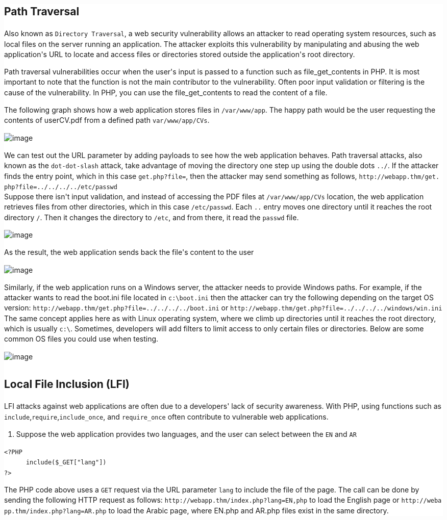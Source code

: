 ## Path Traversal 

Also known as ```Directory Traversal```, a web security vulnerability allows an attacker to read operating system resources, such as local files on the server running an application. The attacker exploits this vulnerability by manipulating and abusing the web application's URL to locate and access files or directories stored outside the application's root directory. 

Path traversal vulnerabilities occur when the user's input is passed to a function such as file_get_contents in PHP. It is most important to note that the function is not the main contributor to the vulnerability. Often poor input validation or filtering is the cause of the vulnerability. In PHP, you can use the file_get_contents to read the content of a file. 

The following graph shows how a web application stores files in ```/var/www/app```. The happy path would be the user requesting the contents of userCV.pdf from a defined path ```var/www/app/CVs```. 

![image](https://user-images.githubusercontent.com/79100627/166559999-9500e453-bc2d-4166-8cdf-fbd3cd63535c.png)

We can test out the URL parameter by adding payloads to see how the web application behaves. Path traversal attacks, also known as the ```dot-dot-slash``` attack, take advantage of moving the directory one step up using the double dots ```../```. If the attacker finds the entry point, which in this case ```get.php?file=```, then the attacker may send something as follows, ```http://webapp.thm/get.php?file=../../../../etc/passwd``` </br>
Suppose there isn't input validation, and instead of accessing the PDF files at ```/var/www/app/CVs``` location, the web application retrieves files from other directories, which in this case ```/etc/passwd```. Each ```..``` entry moves one directory until it reaches the root directory ```/```. Then it changes the directory to ```/etc```, and from there, it read the ```passwd``` file. 

![image](https://user-images.githubusercontent.com/79100627/166560670-0ac4b86f-9842-4594-98c6-965d03bff22f.png)


As the result, the web application sends back the file's content to the user

![image](https://user-images.githubusercontent.com/79100627/166563572-d0c5b0b5-98d3-4542-b2f5-5aada71ea5a2.png)

Similarly, if the web application runs on a Windows server, the attacker needs to provide Windows paths. For example, if the attacker wants to read the boot.ini file located in ```c:\boot.ini``` then the attacker can try the following depending on the target OS version: 
```http://webapp.thm/get.php?file=../../../../boot.ini``` or ```http://webapp.thm/get.php?file=../../../../windows/win.ini```
The same concept applies here as with Linux operating system, where we climb up directories until it reaches the root directory, which is usually ```c:\```.
Sometimes, developers will add filters to limit access to only certain files or directories. Below are some common OS files you could use when testing.

![image](https://user-images.githubusercontent.com/79100627/166564002-b3c5fe5b-9983-47ab-bb04-a74240f0f0ae.png)

## Local File Inclusion (LFI)

LFI attacks against web applications are often due to a developers' lack of security awareness. With PHP, using functions such as ```include```,```require```,```include_once```, and ```require_once``` often contribute to vulnerable web applications.

1. Suppose the web application provides two languages, and the user can select between the ```EN``` and ```AR```

```
<?PHP
      include($_GET["lang"])
?>
```
The PHP code above uses a ```GET``` request via the URL parameter ```lang``` to include the file of the page. The call can be done by sending the following HTTP request as follows: ```http://webapp.thm/index.php?lang=EN,php``` to load the English page or ```http://webapp.thm/index.php?lang=AR.php``` to load the Arabic page, where EN.php and AR.php files exist in the same directory. 
```